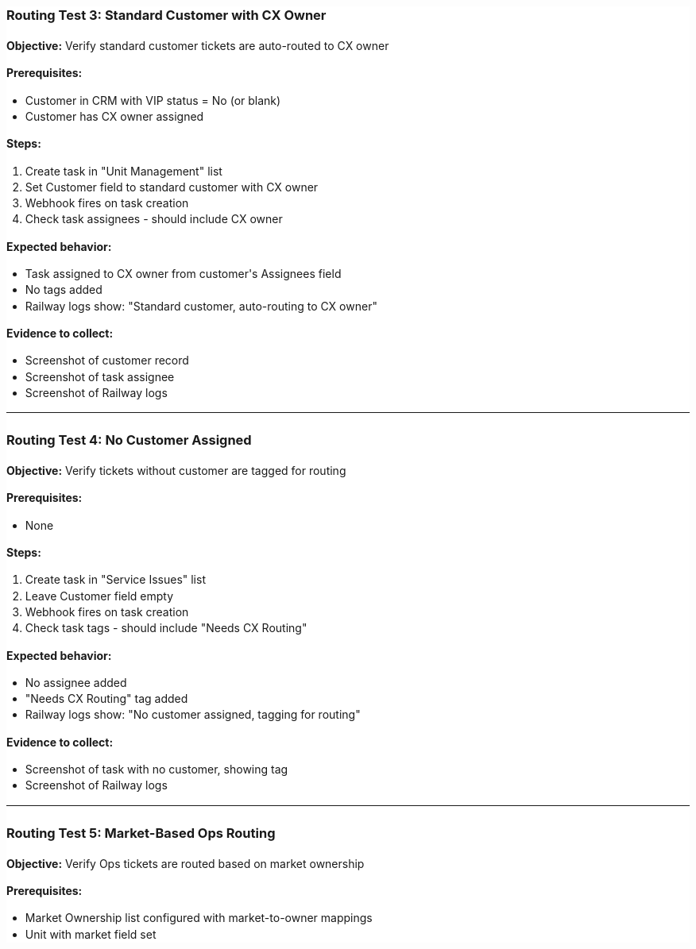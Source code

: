 
### Routing Test 3: Standard Customer with CX Owner

**Objective:** Verify standard customer tickets are auto-routed to CX owner

**Prerequisites:**
- Customer in CRM with VIP status = No (or blank)
- Customer has CX owner assigned

**Steps:**
1. Create task in "Unit Management" list
2. Set Customer field to standard customer with CX owner
3. Webhook fires on task creation
4. Check task assignees - should include CX owner

**Expected behavior:**
- Task assigned to CX owner from customer's Assignees field
- No tags added
- Railway logs show: "Standard customer, auto-routing to CX owner"

**Evidence to collect:**
- Screenshot of customer record
- Screenshot of task assignee
- Screenshot of Railway logs

---

### Routing Test 4: No Customer Assigned

**Objective:** Verify tickets without customer are tagged for routing

**Prerequisites:**
- None

**Steps:**
1. Create task in "Service Issues" list
2. Leave Customer field empty
3. Webhook fires on task creation
4. Check task tags - should include "Needs CX Routing"

**Expected behavior:**
- No assignee added
- "Needs CX Routing" tag added
- Railway logs show: "No customer assigned, tagging for routing"

**Evidence to collect:**
- Screenshot of task with no customer, showing tag
- Screenshot of Railway logs

---

### Routing Test 5: Market-Based Ops Routing

**Objective:** Verify Ops tickets are routed based on market ownership

**Prerequisites:**
- Market Ownership list configured with market-to-owner mappings
- Unit with market field set
